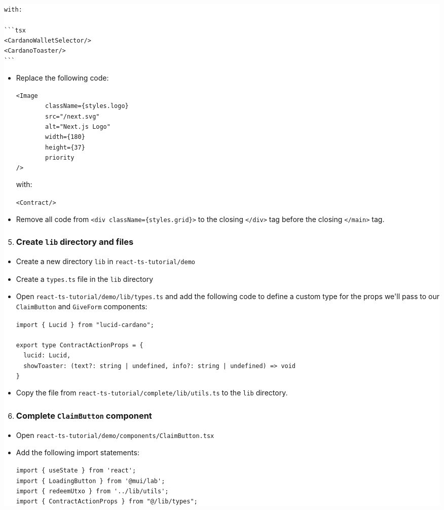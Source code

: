     with:

    ```tsx
    <CardanoWalletSelector/>
    <CardanoToaster/>
    ```

  - Replace the following code:

    ```tsx
    <Image
            className={styles.logo}
            src="/next.svg"
            alt="Next.js Logo"
            width={180}
            height={37}
            priority
    />
    ```

    with:

    ```tsx
    <Contract/>
    ```
  
  - Remove all code from `<div className={styles.grid}>` to the closing `</div>` tag before the closing `</main>` tag.

5. ### **Create `lib` directory and files**
  - Create a new directory `lib` in `react-ts-tutorial/demo`
  - Create a `types.ts` file in the `lib` directory
  - Open `react-ts-tutorial/demo/lib/types.ts` and add the following code to define a custom type for the props we'll pass to our `ClaimButton` and `GiveForm` components:

    ```tsx
    import { Lucid } from "lucid-cardano";

    export type ContractActionProps = {
      lucid: Lucid,
      showToaster: (text?: string | undefined, info?: string | undefined) => void
    }
    ```

  - Copy the file from `react-ts-tutorial/complete/lib/utils.ts` to the `lib` directory.

6. ### **Complete `ClaimButton` component**
  - Open `react-ts-tutorial/demo/components/ClaimButton.tsx`
  - Add the following import statements:

    ```tsx
    import { useState } from 'react';
    import { LoadingButton } from '@mui/lab';
    import { redeemUtxo } from '../lib/utils';
    import { ContractActionProps } from "@/lib/types";
    ```
    